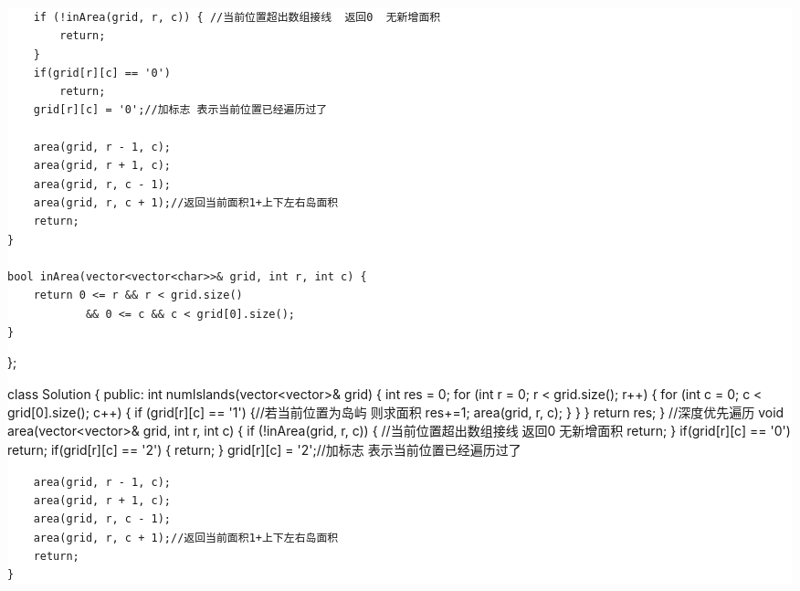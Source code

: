         if (!inArea(grid, r, c)) { //当前位置超出数组接线  返回0  无新增面积
            return;
        }
        if(grid[r][c] == '0')
            return;
        grid[r][c] = '0';//加标志 表示当前位置已经遍历过了
        
        area(grid, r - 1, c);
        area(grid, r + 1, c);
        area(grid, r, c - 1);
        area(grid, r, c + 1);//返回当前面积1+上下左右岛面积
        return;
    }
    
    bool inArea(vector<vector<char>>& grid, int r, int c) {
        return 0 <= r && r < grid.size() 
                && 0 <= c && c < grid[0].size();
    }
};

class Solution {
public:
    int numIslands(vector<vector<char>>& grid) {
        int res = 0;
        for (int r = 0; r < grid.size(); r++) {
            for (int c = 0; c < grid[0].size(); c++) {
                if (grid[r][c] == '1') {//若当前位置为岛屿 则求面积
                    res+=1;
                    area(grid, r, c);
                }
            }
        }
        return res;
    }
    //深度优先遍历
    void area(vector<vector<char>>& grid, int r, int c) {
        if (!inArea(grid, r, c)) { //当前位置超出数组接线  返回0  无新增面积
            return;
        }
        if(grid[r][c] == '0')
            return;
        if(grid[r][c] == '2')
        {
            return;
        }
        grid[r][c] = '2';//加标志 表示当前位置已经遍历过了
        
        area(grid, r - 1, c);
        area(grid, r + 1, c);
        area(grid, r, c - 1);
        area(grid, r, c + 1);//返回当前面积1+上下左右岛面积
        return;
    }
    